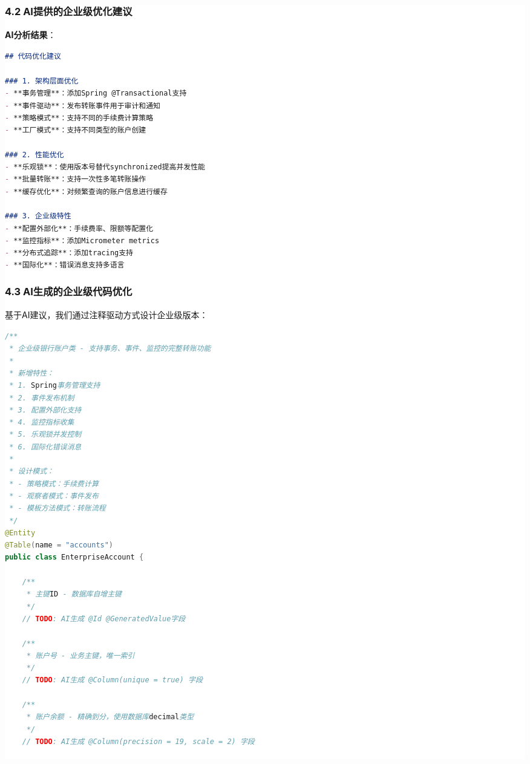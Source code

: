 ### 4.2 AI提供的企业级优化建议

**AI分析结果**：

```markdown
## 代码优化建议

### 1. 架构层面优化
- **事务管理**：添加Spring @Transactional支持
- **事件驱动**：发布转账事件用于审计和通知
- **策略模式**：支持不同的手续费计算策略
- **工厂模式**：支持不同类型的账户创建

### 2. 性能优化
- **乐观锁**：使用版本号替代synchronized提高并发性能
- **批量转账**：支持一次性多笔转账操作
- **缓存优化**：对频繁查询的账户信息进行缓存

### 3. 企业级特性
- **配置外部化**：手续费率、限额等配置化
- **监控指标**：添加Micrometer metrics
- **分布式追踪**：添加tracing支持
- **国际化**：错误消息支持多语言
```

### 4.3 AI生成的企业级代码优化

基于AI建议，我们通过注释驱动方式设计企业级版本：

```java
/**
 * 企业级银行账户类 - 支持事务、事件、监控的完整转账功能
 * 
 * 新增特性：
 * 1. Spring事务管理支持
 * 2. 事件发布机制
 * 3. 配置外部化支持
 * 4. 监控指标收集
 * 5. 乐观锁并发控制
 * 6. 国际化错误消息
 * 
 * 设计模式：
 * - 策略模式：手续费计算
 * - 观察者模式：事件发布
 * - 模板方法模式：转账流程
 */
@Entity
@Table(name = "accounts")
public class EnterpriseAccount {
    
    /**
     * 主键ID - 数据库自增主键
     */
    // TODO: AI生成 @Id @GeneratedValue字段
    
    /**
     * 账户号 - 业务主键，唯一索引
     */
    // TODO: AI生成 @Column(unique = true) 字段
    
    /**
     * 账户余额 - 精确到分，使用数据库decimal类型
     */
    // TODO: AI生成 @Column(precision = 19, scale = 2) 字段
    
```